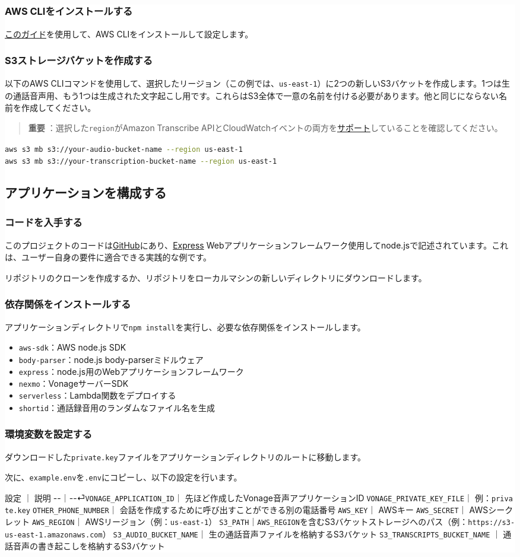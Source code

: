 ### AWS CLIをインストールする

[このガイド](https://docs.aws.amazon.com/transcribe/latest/dg/setup-asc-awscli.html)を使用して、AWS CLIをインストールして設定します。

### S3ストレージバケットを作成する

以下のAWS CLIコマンドを使用して、選択したリージョン（この例では、`us-east-1`）に2つの新しいS3バケットを作成します。1つは生の通話音声用、もう1つは生成された文字起こし用です。これらはS3全体で一意の名前を付ける必要があります。他と同じにならない名前を作成してください。

> **重要** ：選択した`region`がAmazon Transcribe APIとCloudWatchイベントの両方を[サポート](https://aws.amazon.com/about-aws/global-infrastructure/regional-product-services/)していることを確認してください。

```sh
aws s3 mb s3://your-audio-bucket-name --region us-east-1
aws s3 mb s3://your-transcription-bucket-name --region us-east-1 
```

アプリケーションを構成する
-------------

### コードを入手する

このプロジェクトのコードは[GitHub](https://github.com/Nexmo/amazon-transcribe-call)にあり、[Express](https://expressjs.com/) Webアプリケーションフレームワーク使用してnode.jsで記述されています。これは、ユーザー自身の要件に適合できる実践的な例です。

リポジトリのクローンを作成するか、リポジトリをローカルマシンの新しいディレクトリにダウンロードします。

### 依存関係をインストールする

アプリケーションディレクトリで`npm install`を実行し、必要な依存関係をインストールします。

* `aws-sdk`：AWS node.js SDK
* `body-parser`：node.js body-parserミドルウェア
* `express`：node.js用のWebアプリケーションフレームワーク
* `nexmo`：VonageサーバーSDK
* `serverless`：Lambda関数をデプロイする
* `shortid`：通話録音用のランダムなファイル名を生成

### 環境変数を設定する

ダウンロードした`private.key`ファイルをアプリケーションディレクトリのルートに移動します。

次に、`example.env`を`.env`にコピーし、以下の設定を行います。

設定 ｜ 説明
--｜--⏎`VONAGE_APPLICATION_ID`｜ 先ほど作成したVonage音声アプリケーションID
`VONAGE_PRIVATE_KEY_FILE`｜ 例：`private.key`
`OTHER_PHONE_NUMBER`｜ 会話を作成するために呼び出すことができる別の電話番号
`AWS_KEY`｜ AWSキー
`AWS_SECRET`｜ AWSシークレット
`AWS_REGION`｜ AWSリージョン（例：`us-east-1`）
`S3_PATH`｜`AWS_REGION`を含むS3バケットストレージへのパス（例：`https://s3-us-east-1.amazonaws.com`）
`S3_AUDIO_BUCKET_NAME`｜ 生の通話音声ファイルを格納するS3バケット
`S3_TRANSCRIPTS_BUCKET_NAME` ｜ 通話音声の書き起こしを格納するS3バケット

